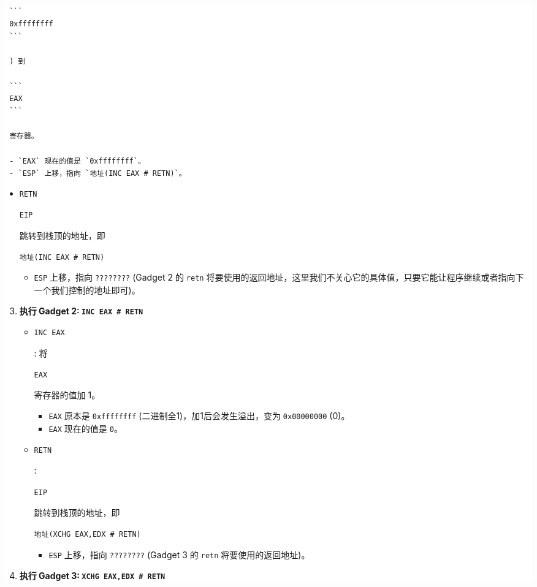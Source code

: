      ```
     0xffffffff
     ```

     ) 到

     ```
     EAX
     ```

     寄存器。

     - `EAX` 现在的值是 `0xffffffff`。
     - `ESP` 上移，指向 `地址(INC EAX # RETN)`。

   - `RETN`

     ```
     EIP
     ```

     跳转到栈顶的地址，即

     ```
     地址(INC EAX # RETN)
     ```

     - `ESP` 上移，指向 `????????` (Gadget 2 的 `retn` 将要使用的返回地址，这里我们不关心它的具体值，只要它能让程序继续或者指向下一个我们控制的地址即可)。

3. **执行 Gadget 2: `INC EAX # RETN`**

   - `INC EAX`

     : 将

     ```
     EAX
     ```

     寄存器的值加 1。

     - `EAX` 原本是 `0xffffffff` (二进制全1)，加1后会发生溢出，变为 `0x00000000` (0)。
     - `EAX` 现在的值是 `0`。

   - `RETN`

     :

     ```
     EIP
     ```

     跳转到栈顶的地址，即

     ```
     地址(XCHG EAX,EDX # RETN)
     ```

     - `ESP` 上移，指向 `????????` (Gadget 3 的 `retn` 将要使用的返回地址)。

4. **执行 Gadget 3: `XCHG EAX,EDX # RETN`**

